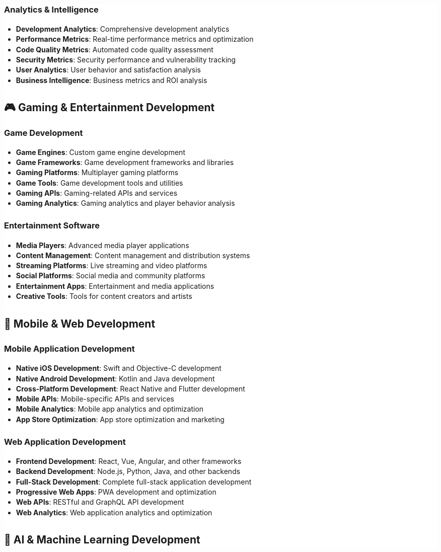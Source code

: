 ### Analytics & Intelligence

- **Development Analytics**: Comprehensive development analytics
- **Performance Metrics**: Real-time performance metrics and optimization
- **Code Quality Metrics**: Automated code quality assessment
- **Security Metrics**: Security performance and vulnerability tracking
- **User Analytics**: User behavior and satisfaction analysis
- **Business Intelligence**: Business metrics and ROI analysis

## 🎮 Gaming & Entertainment Development

### Game Development

- **Game Engines**: Custom game engine development
- **Game Frameworks**: Game development frameworks and libraries
- **Gaming Platforms**: Multiplayer gaming platforms
- **Game Tools**: Game development tools and utilities
- **Gaming APIs**: Gaming-related APIs and services
- **Gaming Analytics**: Gaming analytics and player behavior analysis

### Entertainment Software

- **Media Players**: Advanced media player applications
- **Content Management**: Content management and distribution systems
- **Streaming Platforms**: Live streaming and video platforms
- **Social Platforms**: Social media and community platforms
- **Entertainment Apps**: Entertainment and media applications
- **Creative Tools**: Tools for content creators and artists

## 📱 Mobile & Web Development

### Mobile Application Development

- **Native iOS Development**: Swift and Objective-C development
- **Native Android Development**: Kotlin and Java development
- **Cross-Platform Development**: React Native and Flutter development
- **Mobile APIs**: Mobile-specific APIs and services
- **Mobile Analytics**: Mobile app analytics and optimization
- **App Store Optimization**: App store optimization and marketing

### Web Application Development

- **Frontend Development**: React, Vue, Angular, and other frameworks
- **Backend Development**: Node.js, Python, Java, and other backends
- **Full-Stack Development**: Complete full-stack application development
- **Progressive Web Apps**: PWA development and optimization
- **Web APIs**: RESTful and GraphQL API development
- **Web Analytics**: Web application analytics and optimization

## 🤖 AI & Machine Learning Development
